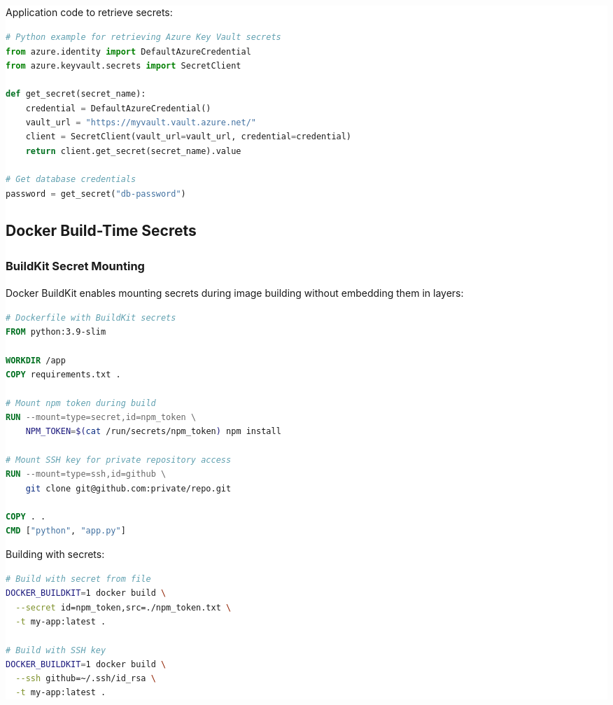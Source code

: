 Application code to retrieve secrets:

```python
# Python example for retrieving Azure Key Vault secrets
from azure.identity import DefaultAzureCredential
from azure.keyvault.secrets import SecretClient

def get_secret(secret_name):
    credential = DefaultAzureCredential()
    vault_url = "https://myvault.vault.azure.net/"
    client = SecretClient(vault_url=vault_url, credential=credential)
    return client.get_secret(secret_name).value

# Get database credentials
password = get_secret("db-password")
```

## Docker Build-Time Secrets

### BuildKit Secret Mounting

Docker BuildKit enables mounting secrets during image building without embedding them in layers:

```dockerfile
# Dockerfile with BuildKit secrets
FROM python:3.9-slim

WORKDIR /app
COPY requirements.txt .

# Mount npm token during build
RUN --mount=type=secret,id=npm_token \
    NPM_TOKEN=$(cat /run/secrets/npm_token) npm install

# Mount SSH key for private repository access
RUN --mount=type=ssh,id=github \
    git clone git@github.com:private/repo.git

COPY . .
CMD ["python", "app.py"]
```

Building with secrets:

```bash
# Build with secret from file
DOCKER_BUILDKIT=1 docker build \
  --secret id=npm_token,src=./npm_token.txt \
  -t my-app:latest .

# Build with SSH key
DOCKER_BUILDKIT=1 docker build \
  --ssh github=~/.ssh/id_rsa \
  -t my-app:latest .
```
